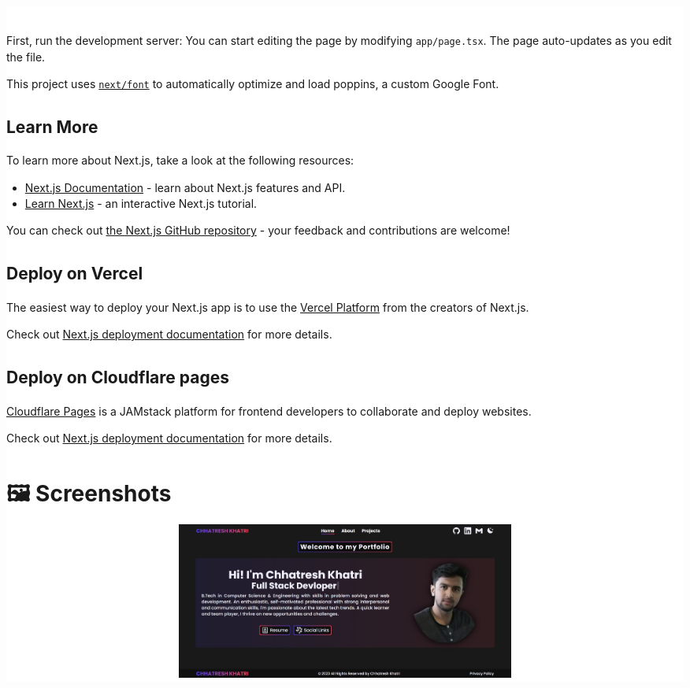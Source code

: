 <br/>

First, run the development server:
You can start editing the page by modifying `app/page.tsx`. The page auto-updates as you edit the file.

This project uses [`next/font`](https://nextjs.org/docs/basic-features/font-optimization) to automatically optimize and load poppins, a custom Google Font.

## Learn More

To learn more about Next.js, take a look at the following resources:

- [Next.js Documentation](https://nextjs.org/docs) - learn about Next.js features and API.
- [Learn Next.js](https://nextjs.org/learn) - an interactive Next.js tutorial.

You can check out [the Next.js GitHub repository](https://github.com/vercel/next.js/) - your feedback and contributions are welcome!

## Deploy on Vercel

The easiest way to deploy your Next.js app is to use the [Vercel Platform](https://vercel.com/new?utm_medium=default-template&filter=next.js&utm_source=create-next-app&utm_campaign=create-next-app-readme) from the creators of Next.js.

Check out [Next.js deployment documentation](https://nextjs.org/docs/deployment) for more details.

## Deploy on Cloudflare pages

[Cloudflare Pages](https://pages.cloudflare.com/) is a JAMstack platform for frontend developers to collaborate and deploy websites.

Check out [Next.js deployment documentation](https://developers.cloudflare.com/pages/framework-guides/deploy-a-nextjs-site/) for more details.
<br>

# 🖼️ Screenshots

<div align="center" > 
  <img src="./app/assets/home dark.jpeg" width="49%">